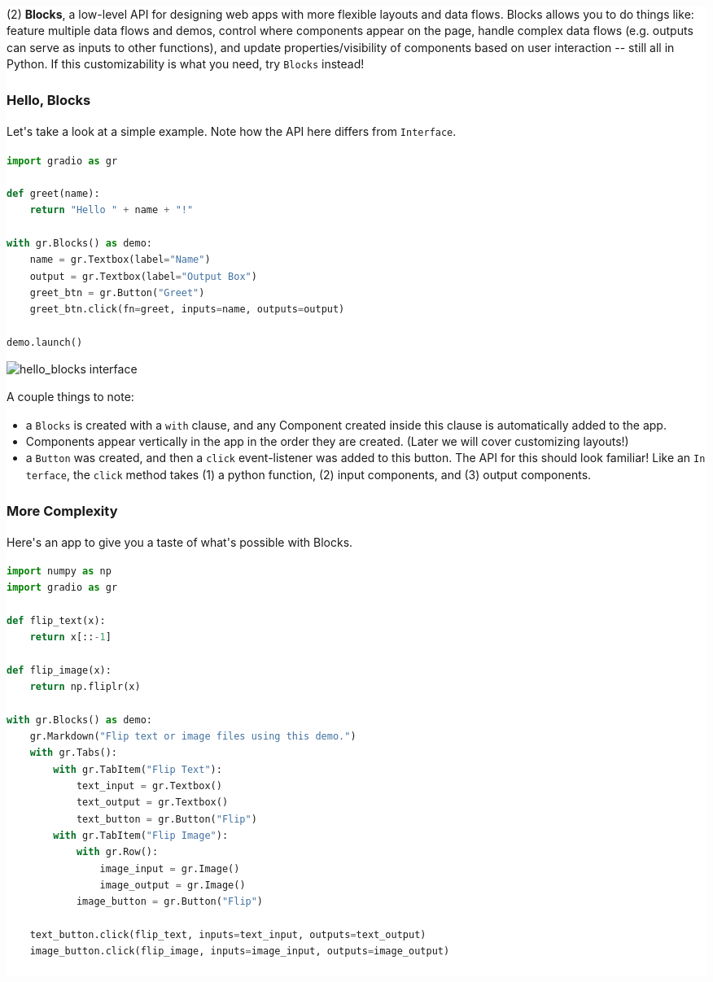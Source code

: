 (2) **Blocks**, a low-level API for designing web apps with more flexible layouts and data flows. Blocks allows you to do things like: feature multiple data flows and demos, control where components appear on the page, handle complex data flows (e.g. outputs can serve as inputs to other functions), and update properties/visibility of components based on user interaction -- still all in Python. If this customizability is what you need, try `Blocks` instead! 

### Hello, Blocks

Let's take a look at a simple example. Note how the API here differs from `Interface`.

```python
import gradio as gr

def greet(name):
    return "Hello " + name + "!"

with gr.Blocks() as demo:
    name = gr.Textbox(label="Name")
    output = gr.Textbox(label="Output Box")
    greet_btn = gr.Button("Greet")
    greet_btn.click(fn=greet, inputs=name, outputs=output)

demo.launch()
```
![hello_blocks interface](demo/hello_blocks/screenshot.gif)

A couple things to note:

- a `Blocks` is created with a `with` clause, and any Component created inside this clause is automatically added to the app.
- Components appear vertically in the app in the order they are created. (Later we will cover customizing layouts!)
- a `Button` was created, and then a `click` event-listener was added to this button. The API for this should look familiar! Like an `Interface`, the `click` method takes (1) a python function, (2) input components, and (3) output components. 

### More Complexity

Here's an app to give you a taste of what's possible with Blocks.

```python
import numpy as np
import gradio as gr

def flip_text(x):
    return x[::-1]

def flip_image(x):
    return np.fliplr(x)

with gr.Blocks() as demo:
    gr.Markdown("Flip text or image files using this demo.")
    with gr.Tabs():
        with gr.TabItem("Flip Text"):
            text_input = gr.Textbox()
            text_output = gr.Textbox()
            text_button = gr.Button("Flip")
        with gr.TabItem("Flip Image"):
            with gr.Row():
                image_input = gr.Image()
                image_output = gr.Image()
            image_button = gr.Button("Flip")
    
    text_button.click(flip_text, inputs=text_input, outputs=text_output)
    image_button.click(flip_image, inputs=image_input, outputs=image_output)
    
```